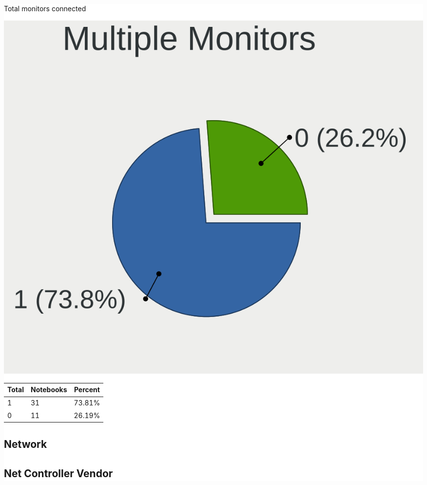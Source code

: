 Total monitors connected

![Multiple Monitors](./images/pie_chart_bsd/mon_total.svg)


| Total | Notebooks | Percent |
|-------|-----------|---------|
| 1     | 31        | 73.81%  |
| 0     | 11        | 26.19%  |

Network
-------

Net Controller Vendor
---------------------
